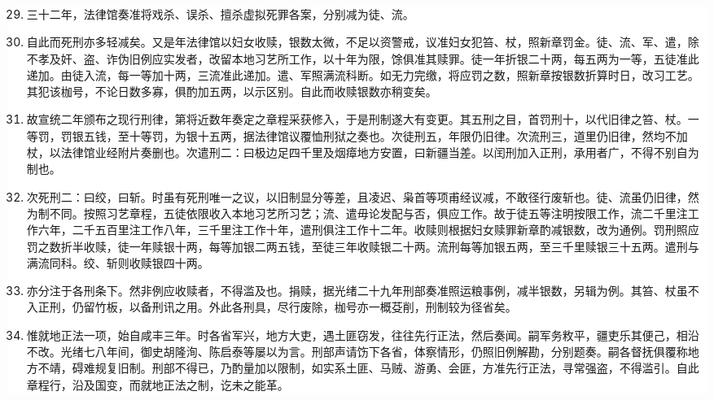 29. <span id="志一百十八-刑法二-29"></span>
三十二年，法律馆奏准将戏杀、误杀、擅杀虚拟死罪各案，分别减为徒、流。

30. <span id="志一百十八-刑法二-30"></span>
自此而死刑亦多轻减矣。又是年法律馆以妇女收赎，银数太微，不足以资警戒，议准妇女犯笞、杖，照新章罚金。徒、流、军、遣，除不孝及奸、盗、诈伪旧例应实发者，改留本地习艺所工作，以十年为限，馀俱准其赎罪。徒一年折银二十两，每五两为一等，五徒准此递加。由徒入流，每一等加十两，三流准此递加。遣、军照满流科断。如无力完缴，将应罚之数，照新章按银数折算时日，改习工艺。其犯该枷号，不论日数多寡，俱酌加五两，以示区别。自此而收赎银数亦稍变矣。

31. <span id="志一百十八-刑法二-31"></span>
故宣统二年颁布之现行刑律，第将近数年奏定之章程采获修入，于是刑制遂大有变更。其五刑之目，首罚刑十，以代旧律之笞、杖。一等罚，罚银五钱，至十等罚，为银十五两，据法律馆议覆恤刑狱之奏也。次徒刑五，年限仍旧律。次流刑三，道里仍旧律，然均不加杖，以法律馆业经附片奏删也。次遣刑二：曰极边足四千里及烟瘴地方安置，曰新疆当差。以闰刑加入正刑，承用者广，不得不别自为制也。

32. <span id="志一百十八-刑法二-32"></span>
次死刑二：曰绞，曰斩。时虽有死刑唯一之议，以旧制显分等差，且凌迟、枭首等项甫经议减，不敢径行废斩也。徒、流虽仍旧律，然为制不同。按照习艺章程，五徒依限收入本地习艺所习艺；流、遣毋论发配与否，俱应工作。故于徒五等注明按限工作，流二千里注工作六年，二千五百里注工作八年，三千里注工作十年，遣刑俱注工作十二年。收赎则根据妇女赎罪新章酌减银数，改为通例。罚刑照应罚之数折半收赎，徒一年赎银十两，每等加银二两五钱，至徒三年收赎银二十两。流刑每等加银五两，至三千里赎银三十五两。遣刑与满流同科。绞、斩则收赎银四十两。

33. <span id="志一百十八-刑法二-33"></span>
亦分注于各刑条下。然非例应收赎者，不得滥及也。捐赎，据光绪二十九年刑部奏准照运粮事例，减半银数，另辑为例。其笞、杖虽不入正刑，仍留竹板，以备刑讯之用。外此各刑具，尽行废除，枷号亦一概芟削，刑制较为径省矣。

34. <span id="志一百十八-刑法二-34"></span>
惟就地正法一项，始自咸丰三年。时各省军兴，地方大吏，遇土匪窃发，往往先行正法，然后奏闻。嗣军务敉平，疆吏乐其便己，相沿不改。光绪七八年间，御史胡隆洵、陈启泰等屡以为言。刑部声请饬下各省，体察情形，仍照旧例解勘，分别题奏。嗣各督抚俱覆称地方不靖，碍难规复旧制。刑部不得已，乃酌量加以限制，如实系土匪、马贼、游勇、会匪，方准先行正法，寻常强盗，不得滥引。自此章程行，沿及国变，而就地正法之制，讫未之能革。
